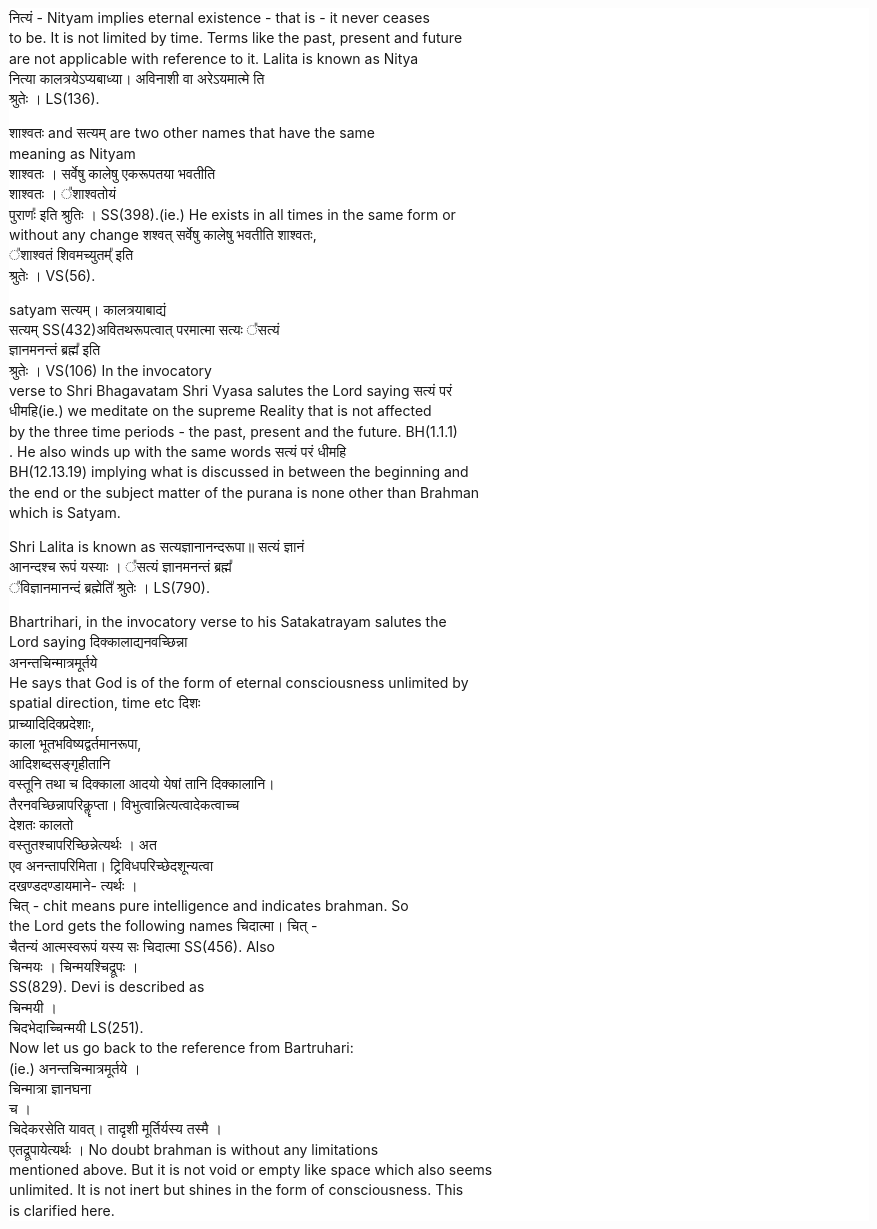 नित्यं  - Nityam implies eternal existence - that is - it never ceases  
to be. It is not limited by time. Terms like the past, present and future  
are not applicable with reference to it. Lalita is known as Nitya  
नित्या कालत्रयेऽप्यबाध्या। अविनाशी वा  अरेऽयमात्मे ति  
श्रुतेः । LS(136).  
  
शाश्वतः and सत्यम् are two other names that have the same  
meaning as Nityam  
शाश्वतः । सर्वेषु कालेषु एकरूपतया भवतीति  
शाश्वतः । ᳚शाश्वतोयं   
पुराणः᳚ इति श्रुतिः । SS(398).(ie.) He exists in all times in the same form or  
without any change शश्वत् सर्वेषु कालेषु भवतीति शाश्वतः,  
᳚शाश्वतं शिवमच्युतम्᳚ इति   
श्रुतेः । VS(56).  
  
satyam सत्यम्।  कालत्रयाबाद्यं  
सत्यम् SS(432)अवितथरूपत्वात् परमात्मा सत्यः ᳚सत्यं   
ज्ञानमनन्तं ब्रह्म᳚ इति   
श्रुतेः । VS(106) In the invocatory  
verse to Shri Bhagavatam Shri Vyasa salutes the Lord saying सत्यं परं  
धीमहि(ie.) we meditate on the supreme Reality that is not affected  
by the three time periods - the past, present and the future. BH(1.1.1)  
. He also winds up with the same words सत्यं परं धीमहि  
BH(12.13.19) implying what is discussed in between the beginning and  
the end or the subject matter of the purana is none other than Brahman  
which is Satyam.  
  
Shri Lalita is known as सत्यज्ञानानन्दरूपा॥ सत्यं ज्ञानं  
आनन्दश्च रूपं यस्याः ।  ᳚सत्यं   ज्ञानमनन्तं ब्रह्म᳚  
᳚विज्ञानमानन्दं ब्रह्मेति᳚ श्रुतेः । LS(790).  
  
Bhartrihari, in the invocatory verse to his Satakatrayam  salutes the  
Lord saying दिक्कालाद्यनवच्छिन्ना   
अनन्तचिन्मात्रमूर्तये  
He says that God is of the form of eternal consciousness unlimited by  
spatial direction, time etc दिशः   
प्राच्यादिदिक्प्रदेशाः,  
काला  भूतभविष्यद्वर्तमानरूपा,   
आदिशब्दसङ्गृहीतानि  
वस्तूनि तथा च दिक्काला आदयो येषां तानि दिक्कालानि।   
तैरनवच्छिन्नापरिकॣप्ता। विभुत्वान्नित्यत्वादेकत्वाच्च  
देशतः कालतो  
वस्तुतश्चापरिच्छिन्नेत्यर्थः । अत  
एव अनन्तापरिमिता। ट्रिविधपरिच्छेदशून्यत्वा  
दखण्डदण्डायमाने-  त्यर्थः ।  
चित्  - chit means pure intelligence and indicates brahman. So  
the Lord gets the following names चिदात्मा। चित् -  
चैतन्यं आत्मस्वरूपं यस्य सः चिदात्मा SS(456). Also  
चिन्मयः । चिन्मयश्चिद्रूपः ।  
SS(829). Devi is described as  
चिन्मयी ।  
चिदभेदाच्चिन्मयी LS(251).  
Now let us go back to the reference from Bartruhari:    
(ie.) अनन्तचिन्मात्रमूर्तये ।  
चिन्मात्रा  ज्ञानघना  
च ।  
चिदेकरसेति यावत्। तादृशी मूर्तिर्यस्य तस्मै ।  
एतद्रूपायेत्यर्थः । No doubt brahman is without any limitations  
mentioned above. But it is not void or empty like space which also seems  
unlimited. It is not inert but shines in the form of consciousness. This  
is clarified here.  
  